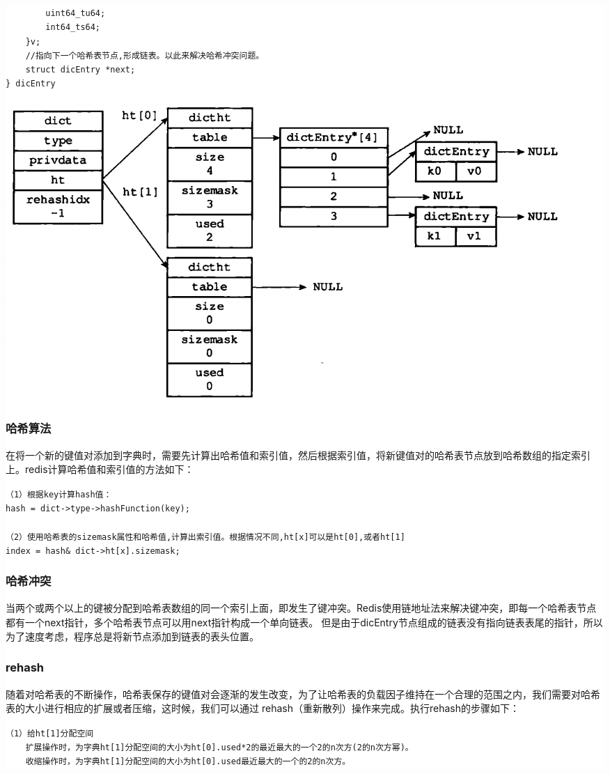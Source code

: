 ```
        uint64_tu64;
        int64_ts64;
    }v;
    //指向下一个哈希表节点,形成链表。以此来解决哈希冲突问题。
    struct dicEntry *next;
} dicEntry
```

![字典](/images/redis/字典.png)

### 哈希算法
在将一个新的键值对添加到字典时，需要先计算出哈希值和索引值，然后根据索引值，将新键值对的哈希表节点放到哈希数组的指定索引上。redis计算哈希值和索引值的方法如下：

    （1）根据key计算hash值：
    hash = dict->type->hashFunction(key);

    （2）使用哈希表的sizemask属性和哈希值,计算出索引值。根据情况不同,ht[x]可以是ht[0],或者ht[1]
    index = hash& dict->ht[x].sizemask;
    
### 哈希冲突
当两个或两个以上的键被分配到哈希表数组的同一个索引上面，即发生了键冲突。Redis使用链地址法来解决键冲突，即每一个哈希表节点都有一个next指针，多个哈希表节点可以用next指针构成一个单向链表。
但是由于dicEntry节点组成的链表没有指向链表表尾的指针，所以为了速度考虑，程序总是将新节点添加到链表的表头位置。

### rehash
随着对哈希表的不断操作，哈希表保存的键值对会逐渐的发生改变，为了让哈希表的负载因子维持在一个合理的范围之内，我们需要对哈希表的大小进行相应的扩展或者压缩，这时候，我们可以通过 rehash（重新散列）操作来完成。执行rehash的步骤如下：

    （1）给ht[1]分配空间
        扩展操作时，为字典ht[1]分配空间的大小为ht[0].used*2的最近最大的一个2的n次方(2的n次方幂)。
        收缩操作时，为字典ht[1]分配空间的大小为ht[0].used最近最大的一个的2的n次方。
    
